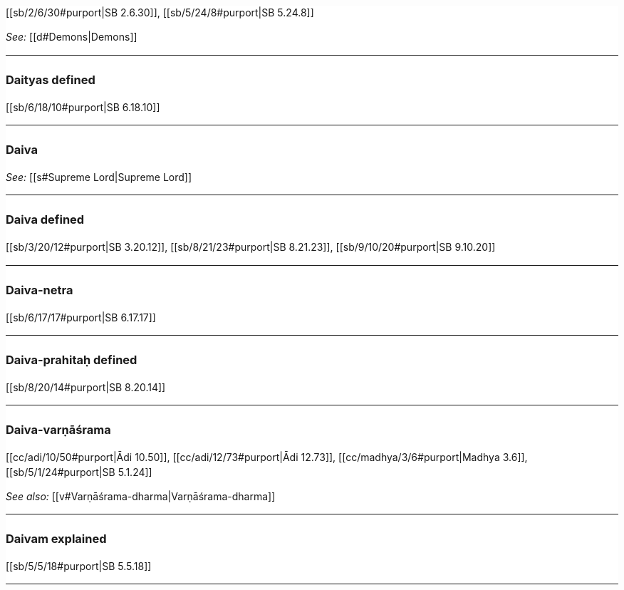 [[sb/2/6/30#purport|SB 2.6.30]], [[sb/5/24/8#purport|SB 5.24.8]]


*See:* [[d#Demons|Demons]]

---

### Daityas defined

[[sb/6/18/10#purport|SB 6.18.10]]


---

### Daiva


*See:* [[s#Supreme Lord|Supreme Lord]]

---

### Daiva defined

[[sb/3/20/12#purport|SB 3.20.12]], [[sb/8/21/23#purport|SB 8.21.23]], [[sb/9/10/20#purport|SB 9.10.20]]


---

### Daiva-netra

[[sb/6/17/17#purport|SB 6.17.17]]


---

### Daiva-prahitaḥ defined

[[sb/8/20/14#purport|SB 8.20.14]]


---

### Daiva-varṇāśrama

[[cc/adi/10/50#purport|Ādi 10.50]], [[cc/adi/12/73#purport|Ādi 12.73]], [[cc/madhya/3/6#purport|Madhya 3.6]], [[sb/5/1/24#purport|SB 5.1.24]]


*See also:* [[v#Varṇāśrama-dharma|Varṇāśrama-dharma]]

---

### Daivam explained

[[sb/5/5/18#purport|SB 5.5.18]]


---
